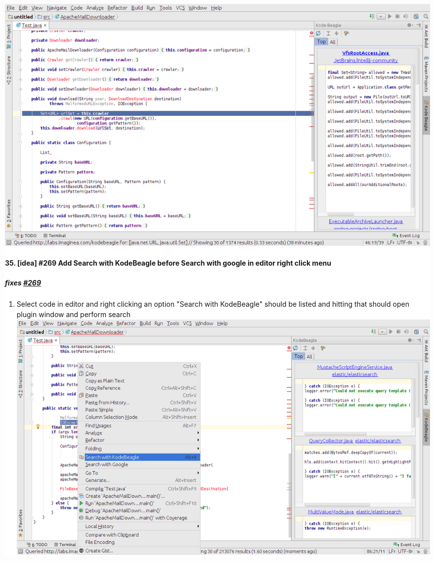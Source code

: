 <img src = 'screenshots/beBold.png'/><br>

#### 35. [idea] #269 Add Search with KodeBeagle before Search with google in editor right click menu
##### fixes <a href='https://github.com/Imaginea/KodeBeagle/issues/267'> #269 </a>
1. Select code in editor and right clicking an option "<icon>Search with KodeBeagle" should be listed and hitting that
   should open plugin window and perform search<br>
<img src = 'screenshots/searchKodeBeagle.png'/><br>
